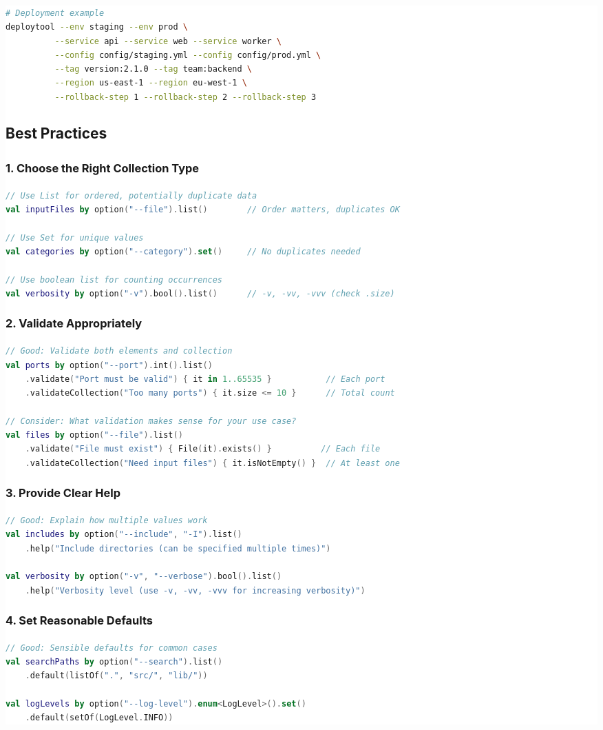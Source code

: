 ```bash
# Deployment example
deploytool --env staging --env prod \
          --service api --service web --service worker \
          --config config/staging.yml --config config/prod.yml \
          --tag version:2.1.0 --tag team:backend \
          --region us-east-1 --region eu-west-1 \
          --rollback-step 1 --rollback-step 2 --rollback-step 3
```

## Best Practices

### 1. Choose the Right Collection Type

```kotlin
// Use List for ordered, potentially duplicate data
val inputFiles by option("--file").list()        // Order matters, duplicates OK

// Use Set for unique values
val categories by option("--category").set()     // No duplicates needed

// Use boolean list for counting occurrences
val verbosity by option("-v").bool().list()      // -v, -vv, -vvv (check .size)
```

### 2. Validate Appropriately

```kotlin
// Good: Validate both elements and collection
val ports by option("--port").int().list()
    .validate("Port must be valid") { it in 1..65535 }           // Each port
    .validateCollection("Too many ports") { it.size <= 10 }      // Total count

// Consider: What validation makes sense for your use case?
val files by option("--file").list()
    .validate("File must exist") { File(it).exists() }          // Each file
    .validateCollection("Need input files") { it.isNotEmpty() }  // At least one
```

### 3. Provide Clear Help

```kotlin
// Good: Explain how multiple values work
val includes by option("--include", "-I").list()
    .help("Include directories (can be specified multiple times)")

val verbosity by option("-v", "--verbose").bool().list()
    .help("Verbosity level (use -v, -vv, -vvv for increasing verbosity)")
```

### 4. Set Reasonable Defaults

```kotlin
// Good: Sensible defaults for common cases
val searchPaths by option("--search").list()
    .default(listOf(".", "src/", "lib/"))

val logLevels by option("--log-level").enum<LogLevel>().set()
    .default(setOf(LogLevel.INFO))
```
